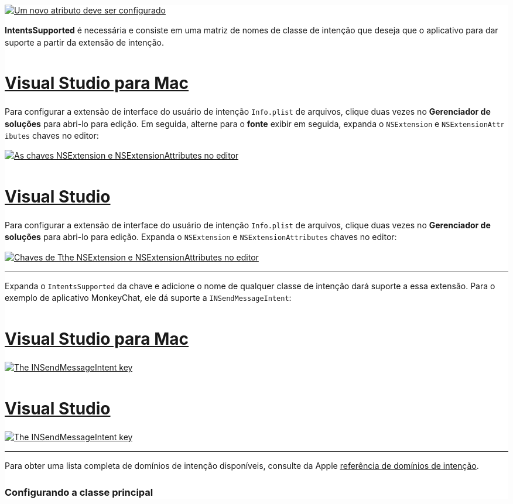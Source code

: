 [![](implementing-sirikit-images/intents03.png "Um novo atributo deve ser configurado")](implementing-sirikit-images/intents03.png#lightbox)

**IntentsSupported** é necessária e consiste em uma matriz de nomes de classe de intenção que deseja que o aplicativo para dar suporte a partir da extensão de intenção.

# <a name="visual-studio-for-mactabmacos"></a>[Visual Studio para Mac](#tab/macos)

Para configurar a extensão de interface do usuário de intenção `Info.plist` de arquivos, clique duas vezes no **Gerenciador de soluções** para abri-lo para edição. Em seguida, alterne para o **fonte** exibir em seguida, expanda o `NSExtension` e `NSExtensionAttributes` chaves no editor:

[![](implementing-sirikit-images/intents04.png "As chaves NSExtension e NSExtensionAttributes no editor")](implementing-sirikit-images/intents04.png#lightbox)

# <a name="visual-studiotabwindows"></a>[Visual Studio](#tab/windows)

Para configurar a extensão de interface do usuário de intenção `Info.plist` de arquivos, clique duas vezes no **Gerenciador de soluções** para abri-lo para edição. Expanda o `NSExtension` e `NSExtensionAttributes` chaves no editor:

[![](implementing-sirikit-images/intents04w.png "Chaves de Tthe NSExtension e NSExtensionAttributes no editor")](implementing-sirikit-images/intents04w.png#lightbox)

-----

Expanda o `IntentsSupported` da chave e adicione o nome de qualquer classe de intenção dará suporte a essa extensão. Para o exemplo de aplicativo MonkeyChat, ele dá suporte a `INSendMessageIntent`:

# <a name="visual-studio-for-mactabmacos"></a>[Visual Studio para Mac](#tab/macos)

[![](implementing-sirikit-images/intents15.png "The INSendMessageIntent key")](implementing-sirikit-images/intents15.png#lightbox)

# <a name="visual-studiotabwindows"></a>[Visual Studio](#tab/windows)

[![](implementing-sirikit-images/intents15w.png "The INSendMessageIntent key")](implementing-sirikit-images/intents15w.png#lightbox)

-----

Para obter uma lista completa de domínios de intenção disponíveis, consulte da Apple [referência de domínios de intenção](https://developer.apple.com/library/prerelease/content/documentation/Intents/Conceptual/SiriIntegrationGuide/SiriDomains.html#//apple_ref/doc/uid/TP40016875-CH9-SW2).

### <a name="configuring-the-main-class"></a>Configurando a classe principal
